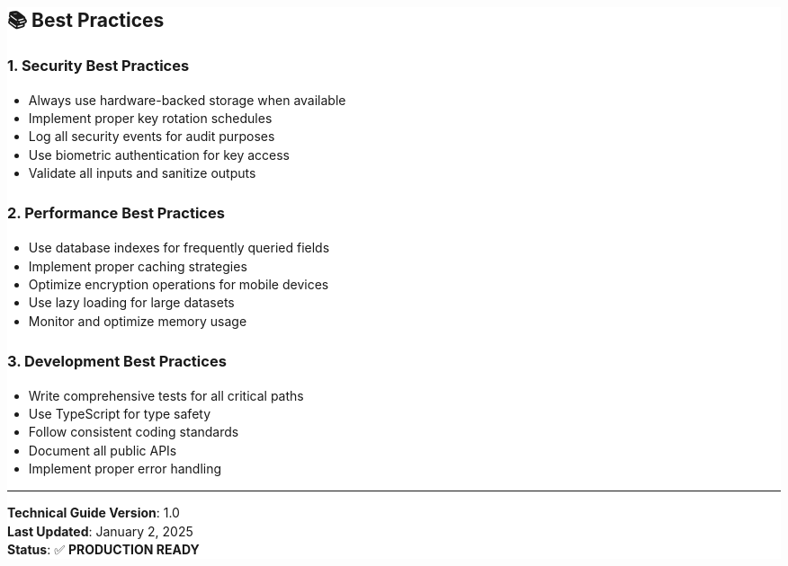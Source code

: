 ## 📚 **Best Practices**

### **1. Security Best Practices**
- Always use hardware-backed storage when available
- Implement proper key rotation schedules
- Log all security events for audit purposes
- Use biometric authentication for key access
- Validate all inputs and sanitize outputs

### **2. Performance Best Practices**
- Use database indexes for frequently queried fields
- Implement proper caching strategies
- Optimize encryption operations for mobile devices
- Use lazy loading for large datasets
- Monitor and optimize memory usage

### **3. Development Best Practices**
- Write comprehensive tests for all critical paths
- Use TypeScript for type safety
- Follow consistent coding standards
- Document all public APIs
- Implement proper error handling

---

**Technical Guide Version**: 1.0  
**Last Updated**: January 2, 2025  
**Status**: ✅ **PRODUCTION READY**
